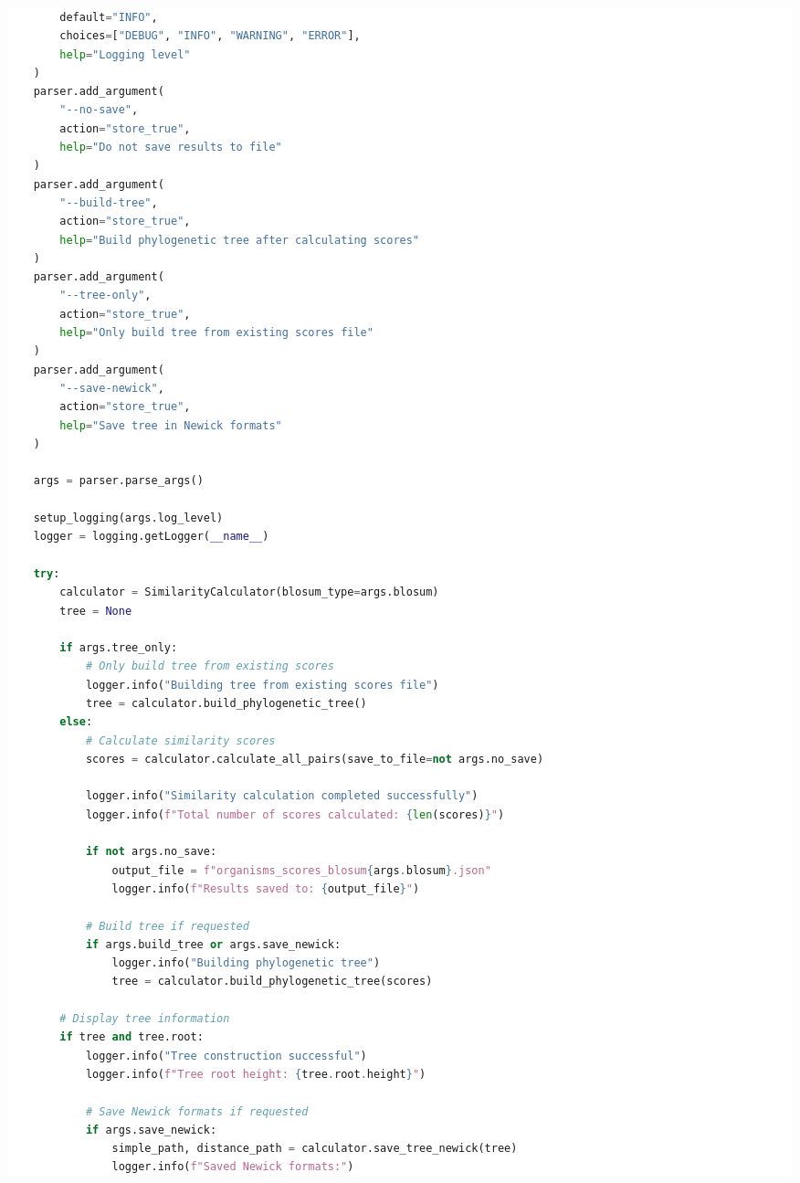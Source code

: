 ```python
        default="INFO",
        choices=["DEBUG", "INFO", "WARNING", "ERROR"],
        help="Logging level"
    )
    parser.add_argument(
        "--no-save",
        action="store_true",
        help="Do not save results to file"
    )
    parser.add_argument(
        "--build-tree",
        action="store_true",
        help="Build phylogenetic tree after calculating scores"
    )
    parser.add_argument(
        "--tree-only",
        action="store_true",
        help="Only build tree from existing scores file"
    )
    parser.add_argument(
        "--save-newick",
        action="store_true",
        help="Save tree in Newick formats"
    )
    
    args = parser.parse_args()
    
    setup_logging(args.log_level)
    logger = logging.getLogger(__name__)
    
    try:
        calculator = SimilarityCalculator(blosum_type=args.blosum)
        tree = None
        
        if args.tree_only:
            # Only build tree from existing scores
            logger.info("Building tree from existing scores file")
            tree = calculator.build_phylogenetic_tree()
        else:
            # Calculate similarity scores
            scores = calculator.calculate_all_pairs(save_to_file=not args.no_save)
            
            logger.info("Similarity calculation completed successfully")
            logger.info(f"Total number of scores calculated: {len(scores)}")
            
            if not args.no_save:
                output_file = f"organisms_scores_blosum{args.blosum}.json"
                logger.info(f"Results saved to: {output_file}")
            
            # Build tree if requested
            if args.build_tree or args.save_newick:
                logger.info("Building phylogenetic tree")
                tree = calculator.build_phylogenetic_tree(scores)
        
        # Display tree information
        if tree and tree.root:
            logger.info("Tree construction successful")
            logger.info(f"Tree root height: {tree.root.height}")
            
            # Save Newick formats if requested
            if args.save_newick:
                simple_path, distance_path = calculator.save_tree_newick(tree)
                logger.info(f"Saved Newick formats:")
```